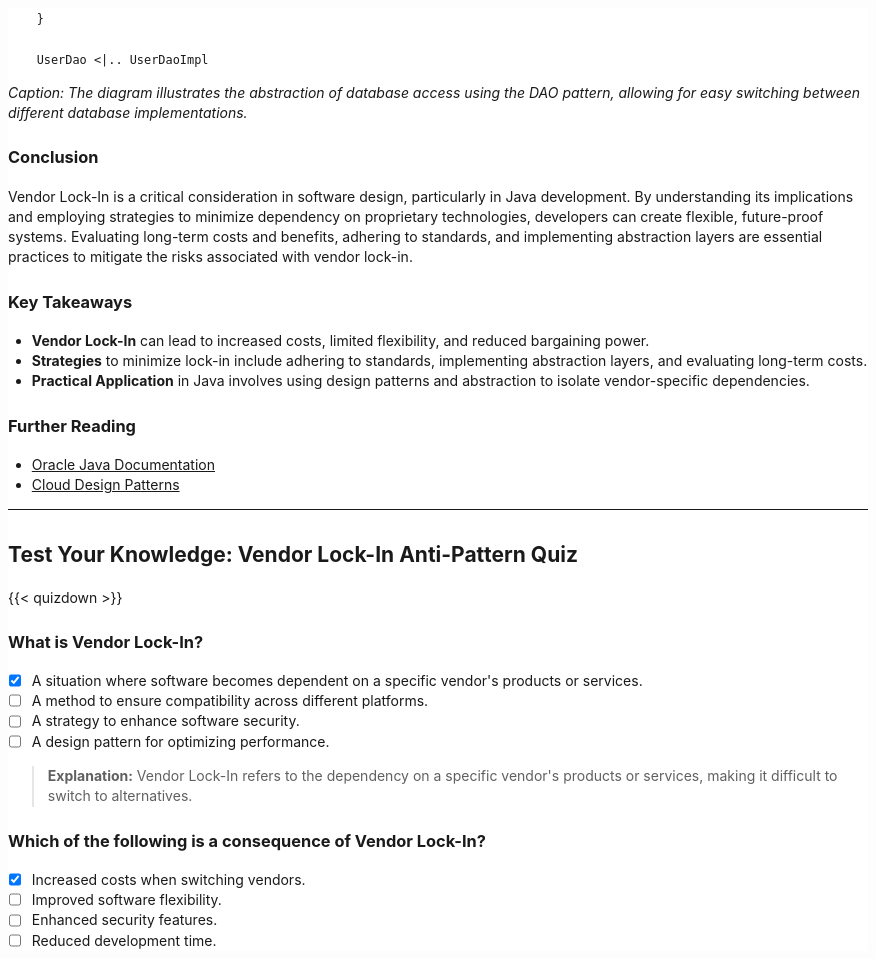 ```mermaid
    }

    UserDao <|.. UserDaoImpl
```

*Caption: The diagram illustrates the abstraction of database access using the DAO pattern, allowing for easy switching between different database implementations.*

### Conclusion

Vendor Lock-In is a critical consideration in software design, particularly in Java development. By understanding its implications and employing strategies to minimize dependency on proprietary technologies, developers can create flexible, future-proof systems. Evaluating long-term costs and benefits, adhering to standards, and implementing abstraction layers are essential practices to mitigate the risks associated with vendor lock-in.

### Key Takeaways

- **Vendor Lock-In** can lead to increased costs, limited flexibility, and reduced bargaining power.
- **Strategies** to minimize lock-in include adhering to standards, implementing abstraction layers, and evaluating long-term costs.
- **Practical Application** in Java involves using design patterns and abstraction to isolate vendor-specific dependencies.

### Further Reading

- [Oracle Java Documentation](https://docs.oracle.com/en/java/)
- [Cloud Design Patterns](https://learn.microsoft.com/en-us/azure/architecture/patterns/)

---

## Test Your Knowledge: Vendor Lock-In Anti-Pattern Quiz

{{< quizdown >}}

### What is Vendor Lock-In?

- [x] A situation where software becomes dependent on a specific vendor's products or services.
- [ ] A method to ensure compatibility across different platforms.
- [ ] A strategy to enhance software security.
- [ ] A design pattern for optimizing performance.

> **Explanation:** Vendor Lock-In refers to the dependency on a specific vendor's products or services, making it difficult to switch to alternatives.

### Which of the following is a consequence of Vendor Lock-In?

- [x] Increased costs when switching vendors.
- [ ] Improved software flexibility.
- [ ] Enhanced security features.
- [ ] Reduced development time.
